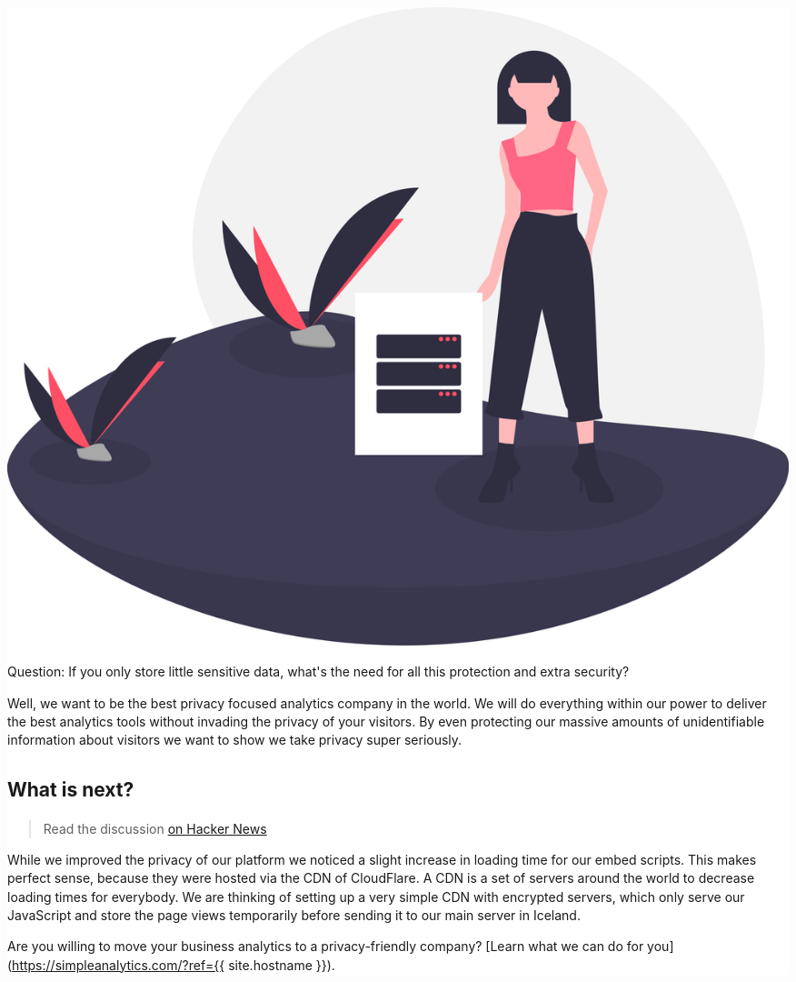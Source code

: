 <img loading="lazy" class="limit-height" src="/images/personal-data.svg" alt="">

Question: If you only store little sensitive data, what's the need for all this protection and extra security?

Well, we want to be the best privacy focused analytics company in the world. We will do everything within our power to deliver the best analytics tools without invading the privacy of your visitors. By even protecting our massive amounts of unidentifiable information about visitors we want to show we take privacy super seriously.

## What is next?

> Read the discussion <a href="https://news.ycombinator.com/item?id=19526521">on Hacker News</a>

While we improved the privacy of our platform we noticed a slight increase in loading time for our embed scripts. This makes perfect sense, because they were hosted via the CDN of CloudFlare. A CDN is a set of servers around the world to decrease loading times for everybody. We are thinking of setting up a very simple CDN with encrypted servers, which only serve our JavaScript and store the page views temporarily before sending it to our main server in Iceland.

Are you willing to move your business analytics to a privacy-friendly company? [Learn what we can do for you](https://simpleanalytics.com/?ref={{ site.hostname }}).

